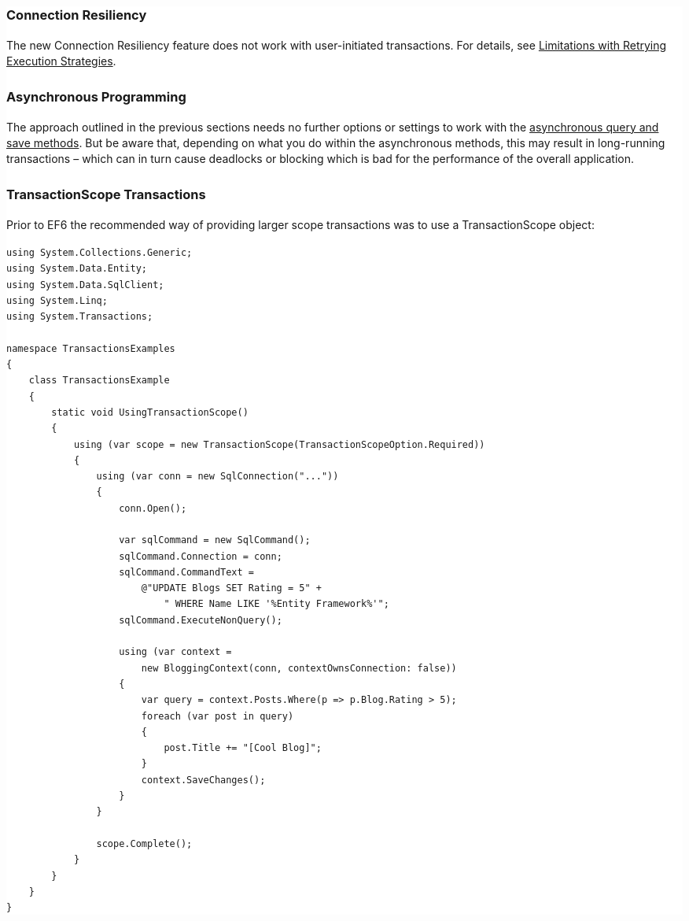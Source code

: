 ### Connection Resiliency  

The new Connection Resiliency feature does not work with user-initiated transactions. For details, see [Limitations with Retrying Execution Strategies](../ef6/entity-framework-limitations-with-retrying-execution-strategies-ef6-onwards.md).  

### Asynchronous Programming  

The approach outlined in the previous sections needs no further options or settings to work with the [asynchronous query and save methods](../ef6/entity-framework-async-query-and-save-ef6-onwards.md). But be aware that, depending on what you do within the asynchronous methods, this may result in long-running transactions – which can in turn cause deadlocks or blocking which is bad for the performance of the overall application.  

### TransactionScope Transactions  

Prior to EF6 the recommended way of providing larger scope transactions was to use a TransactionScope object:  

```  
using System.Collections.Generic;
using System.Data.Entity;
using System.Data.SqlClient;
using System.Linq;
using System.Transactions;

namespace TransactionsExamples
{
    class TransactionsExample
    {
        static void UsingTransactionScope()
        {
            using (var scope = new TransactionScope(TransactionScopeOption.Required))
            {
                using (var conn = new SqlConnection("..."))
                {
                    conn.Open();

                    var sqlCommand = new SqlCommand();
                    sqlCommand.Connection = conn;
                    sqlCommand.CommandText =
                        @"UPDATE Blogs SET Rating = 5" +
                            " WHERE Name LIKE '%Entity Framework%'";
                    sqlCommand.ExecuteNonQuery();

                    using (var context =
                        new BloggingContext(conn, contextOwnsConnection: false))
                    {
                        var query = context.Posts.Where(p => p.Blog.Rating > 5);
                        foreach (var post in query)
                        {
                            post.Title += "[Cool Blog]";
                        }
                        context.SaveChanges();
                    }
                }

                scope.Complete();
            }
        }
    }
}
```  
